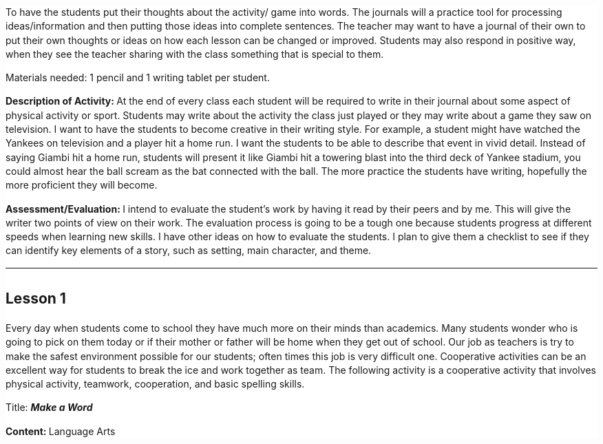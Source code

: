 </b>
To have the students put their thoughts about the activity/ game into words. The journals will a practice tool for processing ideas/information and then putting those ideas into complete sentences. The teacher may want to have a journal of their own to put their own thoughts or ideas on how each lesson can be changed or improved. Students may also respond in positive way, when they see the teacher sharing with the class something that is special to them.
</p>
<p>
Materials needed: 1 pencil and 1 writing tablet per student.
</p>
<p>
<b>
Description of Activity:
</b>
At the end of every class each student will be required to write in their journal about some aspect of physical activity or sport. Students may write about the activity the class just played or they may write about a game they saw on television. I want to have the students to become creative in their writing style. For example, a student might have watched the Yankees on television and a player hit a home run. I want the students to be able to describe that event in vivid detail. Instead of saying Giambi hit a home run, students will present it like Giambi hit a towering blast into the third deck of Yankee stadium, you could almost hear the ball scream as the bat connected with the ball. The more practice the students have writing, hopefully the more proficient they will become.
</p>
<p>
<b>
Assessment/Evaluation:
</b>
I intend to evaluate the student’s work by having it read by their peers and by me. This will give the writer two points of view on their work. The evaluation process is going to be a tough one because students progress at different speeds when learning new skills. I have other ideas on how to evaluate the students. I plan to give them a checklist to see if they can identify key elements of a story, such as setting, main character, and theme.
</p>
<hr/>
<h2>
Lesson 1
</h2>
<p>
Every day when students come to school they have much more on their minds than academics. Many students wonder who is going to pick on them today or if their mother or father will be home when they get out of school. Our job as teachers is try to make the safest environment possible for our students; often times this job is very difficult one. Cooperative activities can be an excellent way for students to break the ice and work together as team. The following activity is a cooperative activity that involves physical activity, teamwork, cooperation, and basic spelling skills.
</p>
<p>
<b>
</b>
</p>
<p>
Title:
<i>
<b>
Make a Word
</b>
</i>
</p>
<p>
<b>
Content:
</b>
Language Arts
</p>
<p>